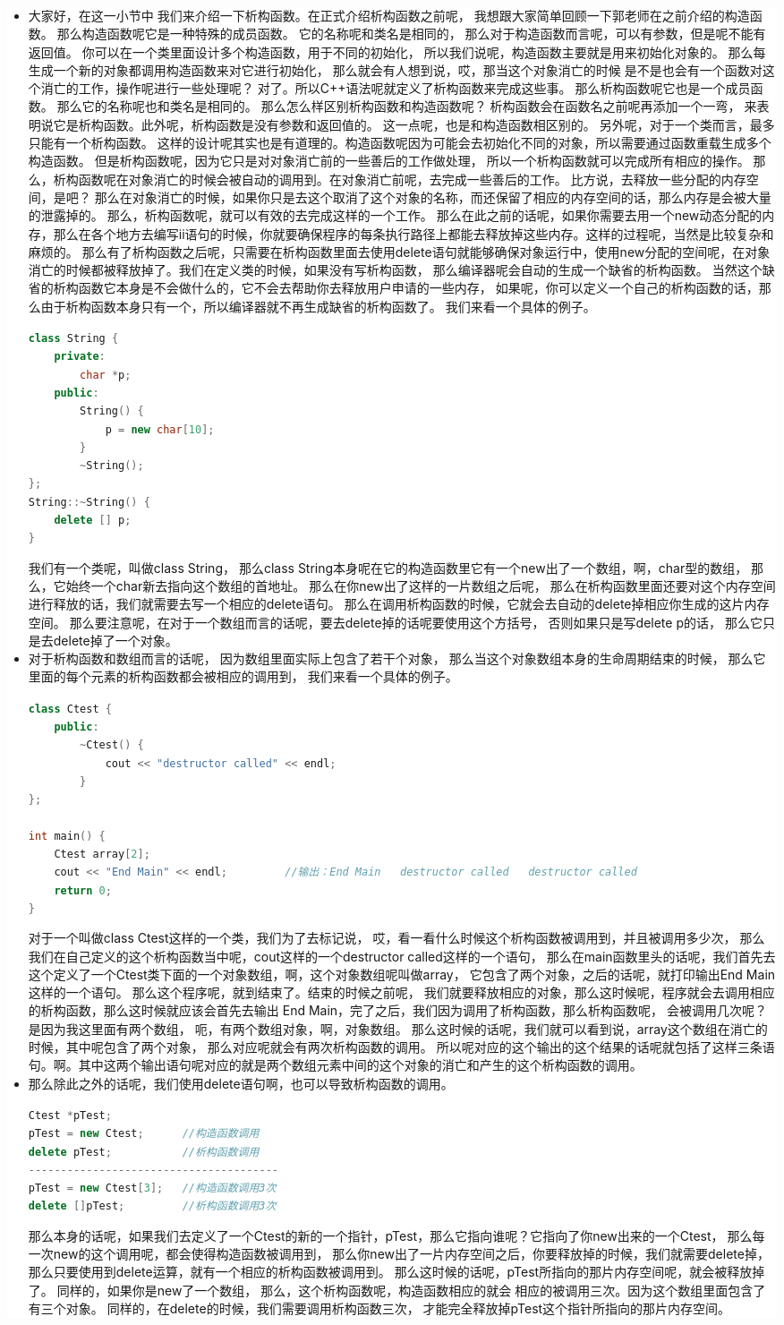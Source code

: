 - 大家好，在这一小节中 我们来介绍一下析构函数。在正式介绍析构函数之前呢， 我想跟大家简单回顾一下郭老师在之前介绍的构造函数。 那么构造函数呢它是一种特殊的成员函数。 它的名称呢和类名是相同的， 那么对于构造函数而言呢，可以有参数，但是呢不能有返回值。 你可以在一个类里面设计多个构造函数，用于不同的初始化， 所以我们说呢，构造函数主要就是用来初始化对象的。 那么每生成一个新的对象都调用构造函数来对它进行初始化， 那么就会有人想到说，哎，那当这个对象消亡的时候 是不是也会有一个函数对这个消亡的工作，操作呢进行一些处理呢？ 对了。所以C++语法呢就定义了析构函数来完成这些事。 那么析构函数呢它也是一个成员函数。 那么它的名称呢也和类名是相同的。 那么怎么样区别析构函数和构造函数呢？ 析构函数会在函数名之前呢再添加一个一弯， 来表明说它是析构函数。此外呢，析构函数是没有参数和返回值的。 这一点呢，也是和构造函数相区别的。 另外呢，对于一个类而言，最多只能有一个析构函数。 这样的设计呢其实也是有道理的。构造函数呢因为可能会去初始化不同的对象，所以需要通过函数重载生成多个构造函数。 但是析构函数呢，因为它只是对对象消亡前的一些善后的工作做处理， 所以一个析构函数就可以完成所有相应的操作。 那么，析构函数呢在对象消亡的时候会被自动的调用到。在对象消亡前呢，去完成一些善后的工作。 比方说，去释放一些分配的内存空间，是吧？ 那么在对象消亡的时候，如果你只是去这个取消了这个对象的名称，而还保留了相应的内存空间的话，那么内存是会被大量的泄露掉的。 那么，析构函数呢，就可以有效的去完成这样的一个工作。 那么在此之前的话呢，如果你需要去用一个new动态分配的内存，那么在各个地方去编写ii语句的时候，你就要确保程序的每条执行路径上都能去释放掉这些内存。这样的过程呢，当然是比较复杂和麻烦的。 那么有了析构函数之后呢，只需要在析构函数里面去使用delete语句就能够确保对象运行中，使用new分配的空间呢，在对象消亡的时候都被释放掉了。我们在定义类的时候，如果没有写析构函数， 那么编译器呢会自动的生成一个缺省的析构函数。 当然这个缺省的析构函数它本身是不会做什么的，它不会去帮助你去释放用户申请的一些内存， 如果呢，你可以定义一个自己的析构函数的话，那么由于析构函数本身只有一个，所以编译器就不再生成缺省的析构函数了。 我们来看一个具体的例子。
    ```C++
    class String {
        private:
            char *p;
        public:
            String() {
                p = new char[10];
            }
            ~String();
    };
    String::~String() {
        delete [] p;
    }
    ```
  我们有一个类呢，叫做class String， 那么class String本身呢在它的构造函数里它有一个new出了一个数组，啊，char型的数组， 那么，它始终一个char新去指向这个数组的首地址。 那么在你new出了这样的一片数组之后呢， 那么在析构函数里面还要对这个内存空间进行释放的话，我们就需要去写一个相应的delete语句。 那么在调用析构函数的时候，它就会去自动的delete掉相应你生成的这片内存空间。 那么要注意呢，在对于一个数组而言的话呢，要去delete掉的话呢要使用这个方括号， 否则如果只是写delete p的话， 那么它只是去delete掉了一个对象。 
- 对于析构函数和数组而言的话呢， 因为数组里面实际上包含了若干个对象， 那么当这个对象数组本身的生命周期结束的时候， 那么它里面的每个元素的析构函数都会被相应的调用到， 我们来看一个具体的例子。 
    ```C++
    class Ctest {
        public:
            ~Ctest() {
                cout << "destructor called" << endl;
            }
    };

    int main() {
        Ctest array[2];
        cout << "End Main" << endl;         //输出：End Main   destructor called   destructor called
        return 0;
    }
    ```
  对于一个叫做class Ctest这样的一个类，我们为了去标记说， 哎，看一看什么时候这个析构函数被调用到，并且被调用多少次， 那么我们在自己定义的这个析构函数当中呢，cout这样的一个destructor called这样的一个语句， 那么在main函数里头的话呢，我们首先去 这个定义了一个Ctest类下面的一个对象数组，啊，这个对象数组呢叫做array， 它包含了两个对象，之后的话呢，就打印输出End Main这样的一个语句。 那么这个程序呢，就到结束了。结束的时候之前呢， 我们就要释放相应的对象，那么这时候呢，程序就会去调用相应的析构函数，那么这时候就应该会首先去输出 End Main，完了之后，我们因为调用了析构函数，那么析构函数呢， 会被调用几次呢？是因为我这里面有两个数组， 呃，有两个数组对象，啊，对象数组。 那么这时候的话呢，我们就可以看到说，array这个数组在消亡的时候，其中呢包含了两个对象， 那么对应呢就会有两次析构函数的调用。 所以呢对应的这个输出的这个结果的话呢就包括了这样三条语句。啊。其中这两个输出语句呢对应的就是两个数组元素中间的这个对象的消亡和产生的这个析构函数的调用。 
- 那么除此之外的话呢，我们使用delete语句啊，也可以导致析构函数的调用。
    ```C++
    Ctest *pTest;
    pTest = new Ctest;      //构造函数调用
    delete pTest;           //析构函数调用
    ---------------------------------------
    pTest = new Ctest[3];   //构造函数调用3次
    delete []pTest;         //析构函数调用3次
    ```
  那么本身的话呢，如果我们去定义了一个Ctest的新的一个指针，pTest，那么它指向谁呢？它指向了你new出来的一个Ctest， 那么每一次new的这个调用呢，都会使得构造函数被调用到， 那么你new出了一片内存空间之后，你要释放掉的时候，我们就需要delete掉， 那么只要使用到delete运算，就有一个相应的析构函数被调用到。 那么这时候的话呢，pTest所指向的那片内存空间呢，就会被释放掉了。 同样的，如果你是new了一个数组， 那么，这个析构函数呢，构造函数相应的就会 相应的被调用三次。因为这个数组里面包含了有三个对象。 同样的，在delete的时候，我们需要调用析构函数三次， 才能完全释放掉pTest这个指针所指向的那片内存空间。 
